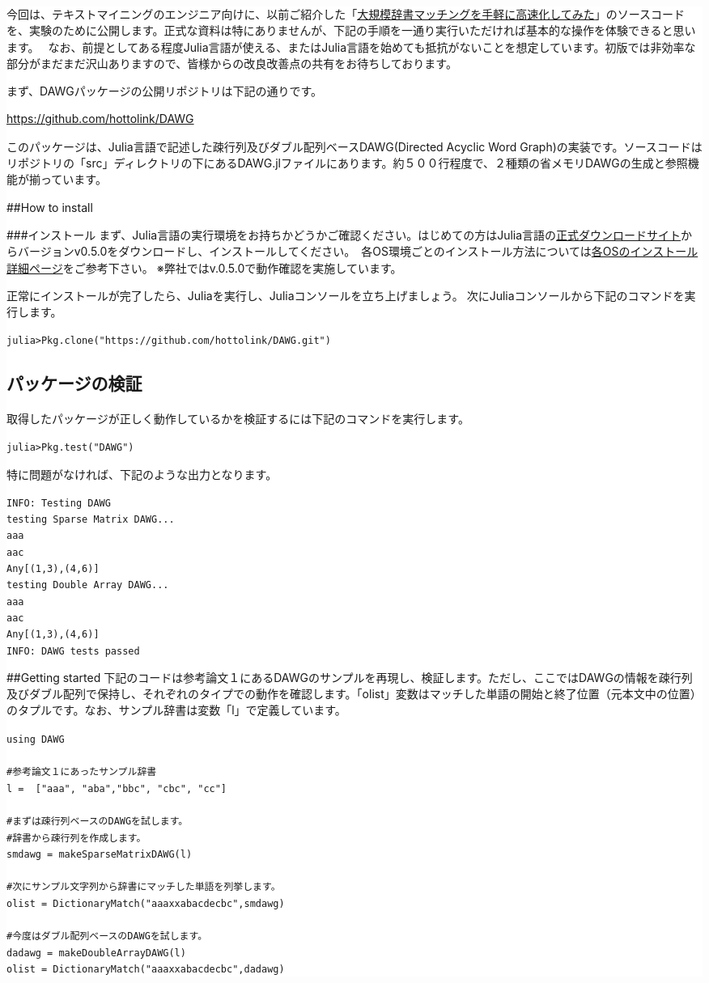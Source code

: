今回は、テキストマイニングのエンジニア向けに、以前ご紹介した「[大規模辞書マッチングを手軽に高速化してみた](https://www.hottolink.co.jp/blog/20161031-2)」のソースコードを、実験のために公開します。正式な資料は特にありませんが、下記の手順を一通り実行いただければ基本的な操作を体験できると思います。　
なお、前提としてある程度Julia言語が使える、またはJulia言語を始めても抵抗がないことを想定しています。初版では非効率な部分がまだまだ沢山ありますので、皆様からの改良改善点の共有をお待ちしております。

まず、DAWGパッケージの公開リポジトリは下記の通りです。 

https://github.com/hottolink/DAWG

このパッケージは、Julia言語で記述した疎行列及びダブル配列ベースDAWG(Directed Acyclic Word Graph)の実装です。ソースコードはリポジトリの「src」ディレクトリの下にあるDAWG.jlファイルにあります。約５００行程度で、２種類の省メモリDAWGの生成と参照機能が揃っています。

##How to install

###インストール
まず、Julia言語の実行環境をお持ちかどうかご確認ください。はじめての方はJulia言語の[正式ダウンロードサイト](http://julialang.org/downloads/)からバージョンv0.5.0をダウンロードし、インストールしてください。　各OS環境ごとのインストール方法については[各OSのインストール詳細ページ](http://julialang.org/downloads/platform.html)をご参考下さい。
※弊社ではv.0.5.0で動作確認を実施しています。


正常にインストールが完了したら、Juliaを実行し、Juliaコンソールを立ち上げましょう。 
次にJuliaコンソールから下記のコマンドを実行します。

```
julia>Pkg.clone("https://github.com/hottolink/DAWG.git")
```

## パッケージの検証
取得したパッケージが正しく動作しているかを検証するには下記のコマンドを実行します。 

```
julia>Pkg.test("DAWG")
```
特に問題がなければ、下記のような出力となります。 

```
INFO: Testing DAWG
testing Sparse Matrix DAWG...
aaa
aac
Any[(1,3),(4,6)]
testing Double Array DAWG...
aaa
aac
Any[(1,3),(4,6)]
INFO: DAWG tests passed
```


##Getting started
下記のコードは参考論文１にあるDAWGのサンプルを再現し、検証します。ただし、ここではDAWGの情報を疎行列及びダブル配列で保持し、それぞれのタイプでの動作を確認します。「olist」変数はマッチした単語の開始と終了位置（元本文中の位置）のタプルです。なお、サンプル辞書は変数「l」で定義しています。 

```
using DAWG

#参考論文１にあったサンプル辞書
l =  ["aaa", "aba","bbc", "cbc", "cc"]

#まずは疎行列ベースのDAWGを試します。
#辞書から疎行列を作成します。
smdawg = makeSparseMatrixDAWG(l)

#次にサンプル文字列から辞書にマッチした単語を列挙します。
olist = DictionaryMatch("aaaxxabacdecbc",smdawg)

#今度はダブル配列ベースのDAWGを試します。
dadawg = makeDoubleArrayDAWG(l)
olist = DictionaryMatch("aaaxxabacdecbc",dadawg)
```